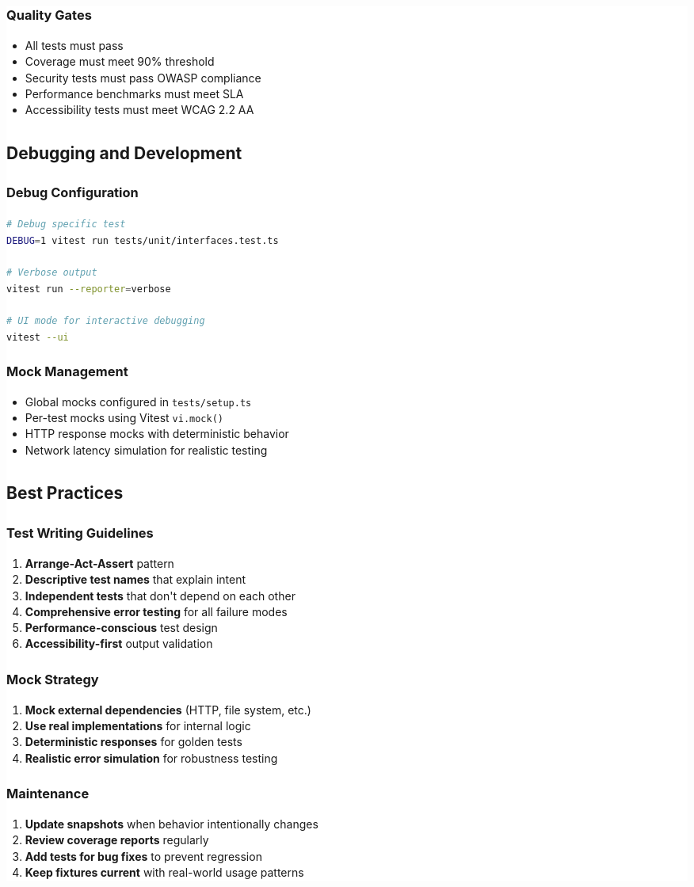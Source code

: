 ### Quality Gates

- All tests must pass
- Coverage must meet 90% threshold
- Security tests must pass OWASP compliance
- Performance benchmarks must meet SLA
- Accessibility tests must meet WCAG 2.2 AA

## Debugging and Development

### Debug Configuration

```bash
# Debug specific test
DEBUG=1 vitest run tests/unit/interfaces.test.ts

# Verbose output
vitest run --reporter=verbose

# UI mode for interactive debugging
vitest --ui
```

### Mock Management

- Global mocks configured in `tests/setup.ts`
- Per-test mocks using Vitest `vi.mock()`
- HTTP response mocks with deterministic behavior
- Network latency simulation for realistic testing

## Best Practices

### Test Writing Guidelines

1. **Arrange-Act-Assert** pattern
2. **Descriptive test names** that explain intent
3. **Independent tests** that don't depend on each other
4. **Comprehensive error testing** for all failure modes
5. **Performance-conscious** test design
6. **Accessibility-first** output validation

### Mock Strategy

1. **Mock external dependencies** (HTTP, file system, etc.)
2. **Use real implementations** for internal logic
3. **Deterministic responses** for golden tests
4. **Realistic error simulation** for robustness testing

### Maintenance

1. **Update snapshots** when behavior intentionally changes
2. **Review coverage reports** regularly
3. **Add tests for bug fixes** to prevent regression
4. **Keep fixtures current** with real-world usage patterns
